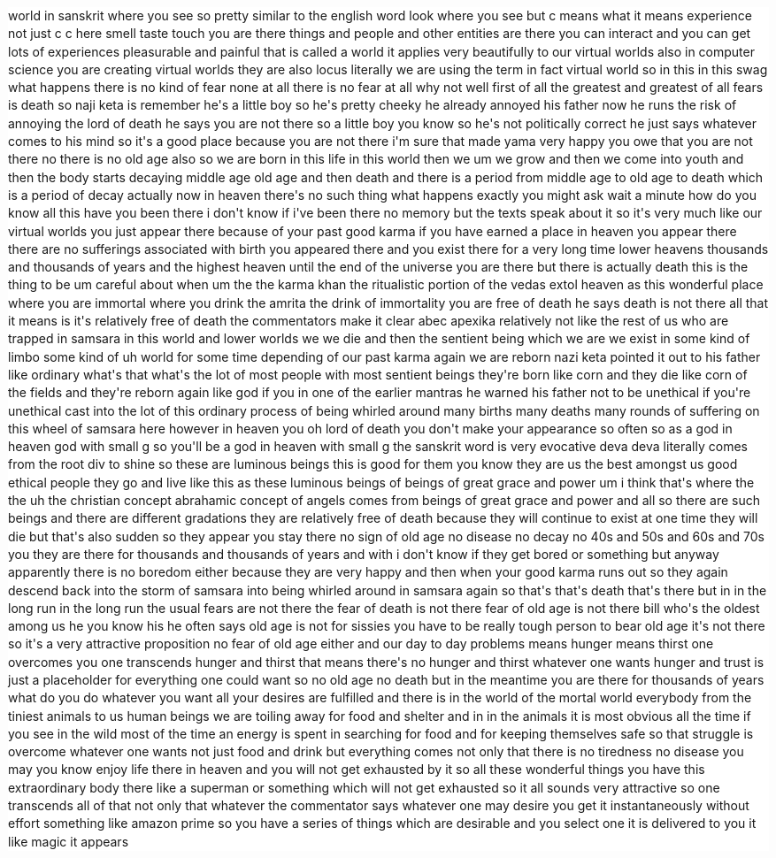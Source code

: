 world in sanskrit where you see so pretty similar to the english word look where you see but c means what it means experience not just c c here smell taste touch you are there things and people and other entities are there you can interact and you can get lots of experiences pleasurable and painful that is called a world it applies very beautifully to our virtual worlds also in computer science you are creating virtual worlds they are also locus literally we are using the term in fact virtual world so in this in this swag what happens there is no kind of fear none at all there is no fear at all why not well first of all the greatest and greatest of all fears is death so naji keta is remember he's a little boy so he's pretty cheeky he already annoyed his father now he runs the risk of annoying the lord of death he says you are not there so a little boy you know so he's not politically correct he just says whatever comes to his mind so it's a good place because you are not there i'm sure that made yama very happy you owe that you are not there no there is no old age also so we are born in this life in this world then we um we grow and then we come into youth and then the body starts decaying middle age old age and then death and there is a period from middle age to old age to death which is a period of decay actually now in heaven there's no such thing what happens exactly you might ask wait a minute how do you know all this have you been there i don't know if i've been there no memory but the texts speak about it so it's very much like our virtual worlds you just appear there because of your past good karma if you have earned a place in heaven you appear there there are no sufferings associated with birth you appeared there and you exist there for a very long time lower heavens thousands and thousands of years and the highest heaven until the end of the universe you are there but there is actually death this is the thing to be um careful about when um the the karma khan the ritualistic portion of the vedas extol heaven as this wonderful place where you are immortal where you drink the amrita the drink of immortality you are free of death he says death is not there all that it means is it's relatively free of death the commentators make it clear abec apexika relatively not like the rest of us who are trapped in samsara in this world and lower worlds we we die and then the sentient being which we are we exist in some kind of limbo some kind of uh world for some time depending of our past karma again we are reborn nazi keta pointed it out to his father like ordinary what's that what's the lot of most people with most sentient beings they're born like corn and they die like corn of the fields and they're reborn again like god if you in one of the earlier mantras he warned his father not to be unethical if you're unethical cast into the lot of this ordinary process of being whirled around many births many deaths many rounds of suffering on this wheel of samsara here however in heaven you oh lord of death you don't make your appearance so often so as a god in heaven god with small g so you'll be a god in heaven with small g the sanskrit word is very evocative deva deva literally comes from the root div to shine so these are luminous beings this is good for them you know they are us the best amongst us good ethical people they go and live like this as these luminous beings of beings of great grace and power um i think that's where the the uh the christian concept abrahamic concept of angels comes from beings of great grace and power and all so there are such beings and there are different gradations they are relatively free of death because they will continue to exist at one time they will die but that's also sudden so they appear you stay there no sign of old age no disease no decay no 40s and 50s and 60s and 70s you they are there for thousands and thousands of years and with i don't know if they get bored or something but anyway apparently there is no boredom either because they are very happy and then when your good karma runs out so they again descend back into the storm of samsara into being whirled around in samsara again so that's that's death that's there but in in the long run in the long run the usual fears are not there the fear of death is not there fear of old age is not there bill who's the oldest among us he you know his he often says old age is not for sissies you have to be really tough person to bear old age it's not there so it's a very attractive proposition no fear of old age either and our day to day problems means hunger means thirst one overcomes you one transcends hunger and thirst that means there's no hunger and thirst whatever one wants hunger and trust is just a placeholder for everything one could want so no old age no death but in the meantime you are there for thousands of years what do you do whatever you want all your desires are fulfilled and there is in the world of the mortal world everybody from the tiniest animals to us human beings we are toiling away for food and shelter and in in the animals it is most obvious all the time if you see in the wild most of the time an energy is spent in searching for food and for keeping themselves safe so that struggle is overcome whatever one wants not just food and drink but everything comes not only that there is no tiredness no disease you may you know enjoy life there in heaven and you will not get exhausted by it so all these wonderful things you have this extraordinary body there like a superman or something which will not get exhausted so it all sounds very attractive so one transcends all of that not only that whatever the commentator says whatever one may desire you get it instantaneously without effort something like amazon prime so you have a series of things which are desirable and you select one it is delivered to you it like magic it appears